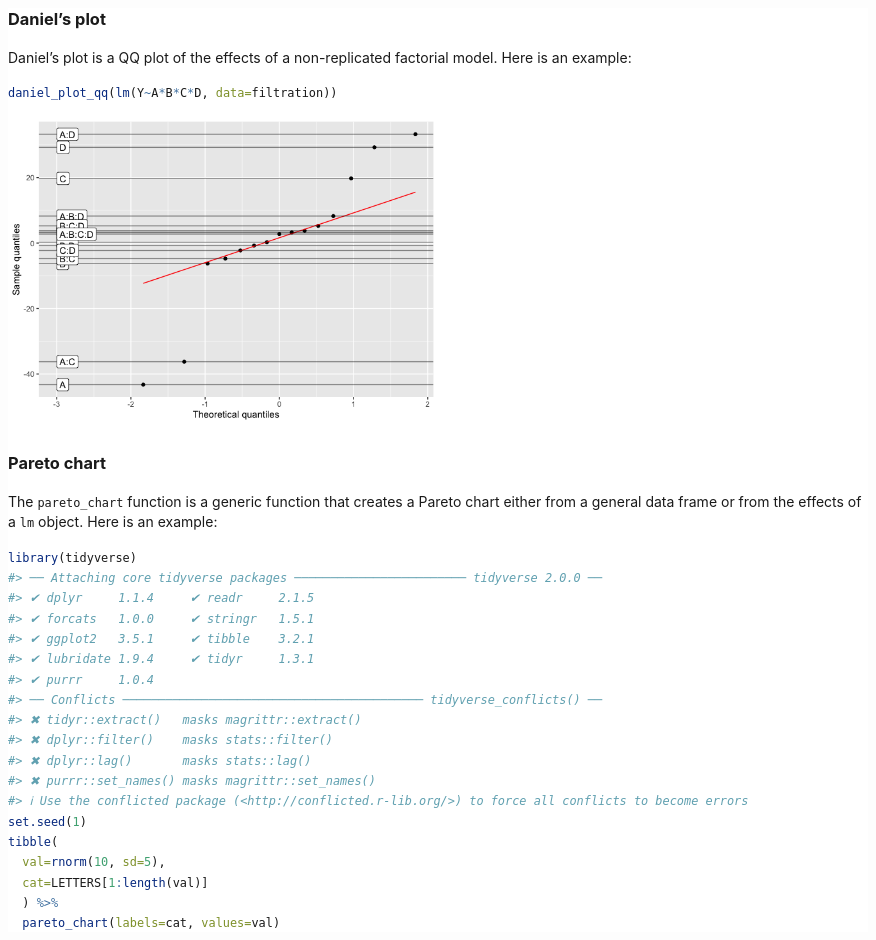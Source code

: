 ### Daniel’s plot

Daniel’s plot is a QQ plot of the effects of a non-replicated factorial
model. Here is an example:

``` r
daniel_plot_qq(lm(Y~A*B*C*D, data=filtration))
```

<img src="man/figures/README-unnamed-chunk-4-1.png" width="50%" />

### Pareto chart

The `pareto_chart` function is a generic function that creates a Pareto
chart either from a general data frame or from the effects of a `lm`
object. Here is an example:

``` r
library(tidyverse)
#> ── Attaching core tidyverse packages ──────────────────────── tidyverse 2.0.0 ──
#> ✔ dplyr     1.1.4     ✔ readr     2.1.5
#> ✔ forcats   1.0.0     ✔ stringr   1.5.1
#> ✔ ggplot2   3.5.1     ✔ tibble    3.2.1
#> ✔ lubridate 1.9.4     ✔ tidyr     1.3.1
#> ✔ purrr     1.0.4     
#> ── Conflicts ────────────────────────────────────────── tidyverse_conflicts() ──
#> ✖ tidyr::extract()   masks magrittr::extract()
#> ✖ dplyr::filter()    masks stats::filter()
#> ✖ dplyr::lag()       masks stats::lag()
#> ✖ purrr::set_names() masks magrittr::set_names()
#> ℹ Use the conflicted package (<http://conflicted.r-lib.org/>) to force all conflicts to become errors
set.seed(1)
tibble(
  val=rnorm(10, sd=5),
  cat=LETTERS[1:length(val)]
  ) %>%
  pareto_chart(labels=cat, values=val)
```
